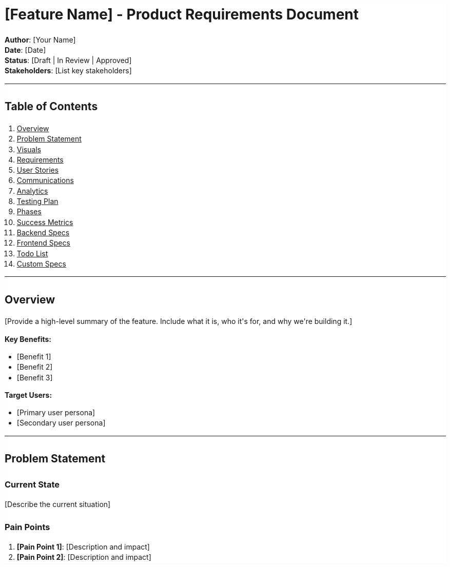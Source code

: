 # [Feature Name] - Product Requirements Document

**Author**: [Your Name]  
**Date**: [Date]  
**Status**: [Draft | In Review | Approved]  
**Stakeholders**: [List key stakeholders]

---

## Table of Contents
1. [Overview](#overview)
2. [Problem Statement](#problem-statement)
3. [Visuals](#visuals)
4. [Requirements](#requirements)
5. [User Stories](#user-stories)
6. [Communications](#communications)
7. [Analytics](#analytics)
8. [Testing Plan](#testing-plan)
9. [Phases](#phases)
10. [Success Metrics](#success-metrics)
11. [Backend Specs](#backend-specs)
12. [Frontend Specs](#frontend-specs)
13. [Todo List](#todo-list)
14. [Custom Specs](#custom-specs)

---

## Overview

[Provide a high-level summary of the feature. Include what it is, who it's for, and why we're building it.]

**Key Benefits:**
- [Benefit 1]
- [Benefit 2]
- [Benefit 3]

**Target Users:**
- [Primary user persona]
- [Secondary user persona]

---

## Problem Statement

### Current State
[Describe the current situation]

### Pain Points
1. **[Pain Point 1]**: [Description and impact]
2. **[Pain Point 2]**: [Description and impact]
